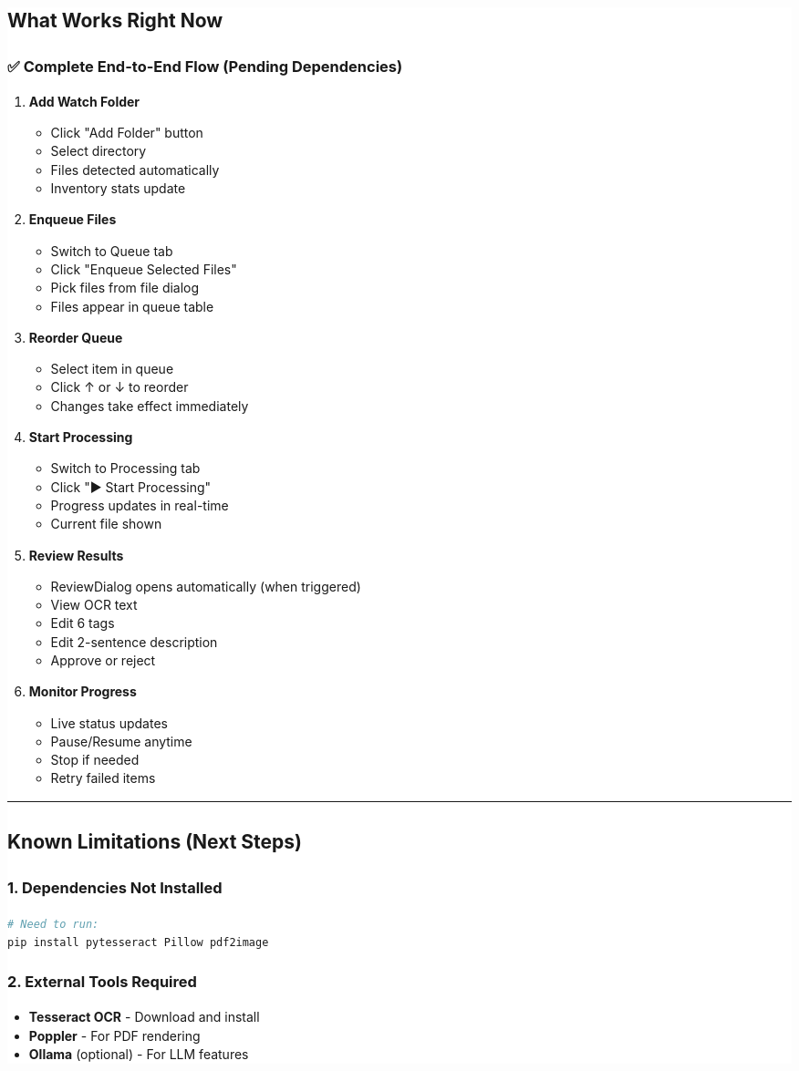 ## What Works Right Now

### ✅ Complete End-to-End Flow (Pending Dependencies)

1. **Add Watch Folder**
   - Click "Add Folder" button
   - Select directory
   - Files detected automatically
   - Inventory stats update

2. **Enqueue Files**
   - Switch to Queue tab
   - Click "Enqueue Selected Files"
   - Pick files from file dialog
   - Files appear in queue table

3. **Reorder Queue**
   - Select item in queue
   - Click ↑ or ↓ to reorder
   - Changes take effect immediately

4. **Start Processing**
   - Switch to Processing tab
   - Click "▶ Start Processing"
   - Progress updates in real-time
   - Current file shown

5. **Review Results**
   - ReviewDialog opens automatically (when triggered)
   - View OCR text
   - Edit 6 tags
   - Edit 2-sentence description
   - Approve or reject

6. **Monitor Progress**
   - Live status updates
   - Pause/Resume anytime
   - Stop if needed
   - Retry failed items

---

## Known Limitations (Next Steps)

### 1. Dependencies Not Installed
```powershell
# Need to run:
pip install pytesseract Pillow pdf2image
```

### 2. External Tools Required
- **Tesseract OCR** - Download and install
- **Poppler** - For PDF rendering
- **Ollama** (optional) - For LLM features
